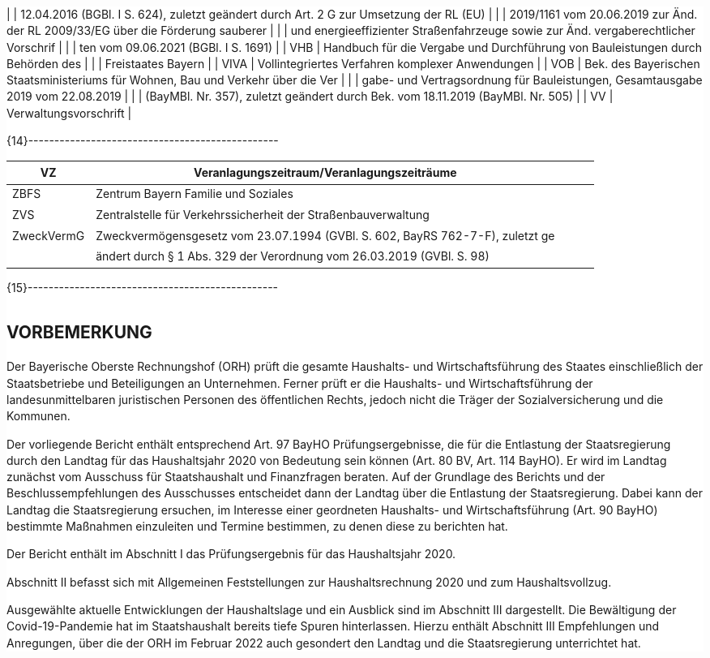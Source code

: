 |                | 12.04.2016 (BGBl. I S. 624), zuletzt geändert durch Art. 2 G zur Umsetzung der RL (EU) |
|                | 2019/1161 vom 20.06.2019 zur Änd. der RL 2009/33/EG über die Förderung sauberer        |
|                | und energieeffizienter Straßenfahrzeuge sowie zur Änd. vergaberechtlicher Vorschrif    |
|                | ten vom 09.06.2021 (BGBl. I S. 1691)                                                   |
| VHB            | Handbuch für die Vergabe und Durchführung von Bauleistungen durch Behörden des         |
|                | Freistaates Bayern                                                                     |
| VIVA           | Vollintegriertes Verfahren komplexer Anwendungen                                       |
| VOB            | Bek. des Bayerischen Staatsministeriums für Wohnen, Bau und Verkehr über die Ver       |
|                | gabe- und Vertragsordnung für Bauleistungen, Gesamtausgabe 2019 vom 22.08.2019         |
|                | (BayMBl. Nr. 357), zuletzt geändert durch Bek. vom 18.11.2019 (BayMBl. Nr. 505)        |
| VV             | Verwaltungsvorschrift                                                                  |

{14}------------------------------------------------

| VZ         | Veranlagungszeitraum/Veranlagungszeiträume                                    |  |  |  |
|------------|-------------------------------------------------------------------------------|--|--|--|
| ZBFS       | Zentrum Bayern Familie und Soziales                                           |  |  |  |
| ZVS        | Zentralstelle für Verkehrssicherheit der Straßenbauverwaltung                 |  |  |  |
| ZweckVermG | Zweckvermögensgesetz vom 23.07.1994 (GVBl. S. 602, BayRS 762-7-F), zuletzt ge |  |  |  |
|            | ändert durch § 1 Abs. 329 der Verordnung vom 26.03.2019 (GVBl. S. 98)         |  |  |  |

{15}------------------------------------------------

## <span id="page-15-0"></span>VORBEMERKUNG

Der Bayerische Oberste Rechnungshof (ORH) prüft die gesamte Haushalts- und Wirtschaftsführung des Staates einschließlich der Staatsbetriebe und Beteiligungen an Unternehmen. Ferner prüft er die Haushalts- und Wirtschaftsführung der landesunmittelbaren juristischen Personen des öffentlichen Rechts, jedoch nicht die Träger der Sozialversicherung und die Kommunen.

Der vorliegende Bericht enthält entsprechend Art. 97 BayHO Prüfungsergebnisse, die für die Entlastung der Staatsregierung durch den Landtag für das Haushaltsjahr 2020 von Bedeutung sein können (Art. 80 BV, Art. 114 BayHO). Er wird im Landtag zunächst vom Ausschuss für Staatshaushalt und Finanzfragen beraten. Auf der Grundlage des Berichts und der Beschlussempfehlungen des Ausschusses entscheidet dann der Landtag über die Entlastung der Staatsregierung. Dabei kann der Landtag die Staatsregierung ersuchen, im Interesse einer geordneten Haushalts- und Wirtschaftsführung (Art. 90 BayHO) bestimmte Maßnahmen einzuleiten und Termine bestimmen, zu denen diese zu berichten hat.

Der Bericht enthält im Abschnitt I das Prüfungsergebnis für das Haushaltsjahr 2020.

Abschnitt II befasst sich mit Allgemeinen Feststellungen zur Haushaltsrechnung 2020 und zum Haushaltsvollzug.

Ausgewählte aktuelle Entwicklungen der Haushaltslage und ein Ausblick sind im Abschnitt III dargestellt. Die Bewältigung der Covid-19-Pandemie hat im Staatshaushalt bereits tiefe Spuren hinterlassen. Hierzu enthält Abschnitt III Empfehlungen und Anregungen, über die der ORH im Februar 2022 auch gesondert den Landtag und die Staatsregierung unterrichtet hat.
